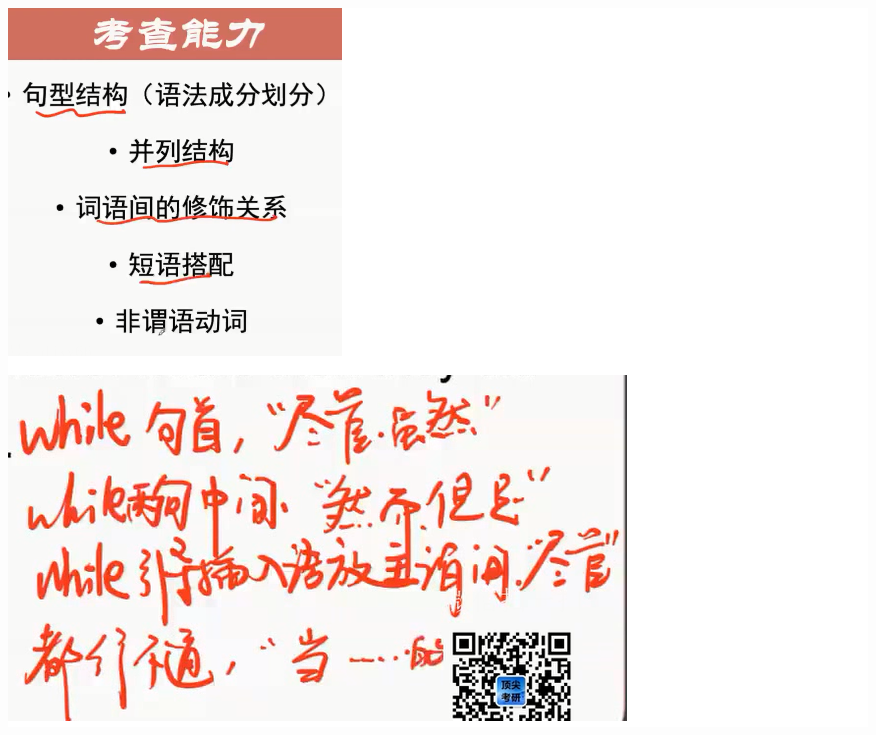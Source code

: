 <img src="六级笔记.assets/image-20210408210203039.png" alt="image-20210408210203039" style="zoom:50%;" />

 ![image-20210409120959499](六级笔记.assets/image-20210409120959499.png)
